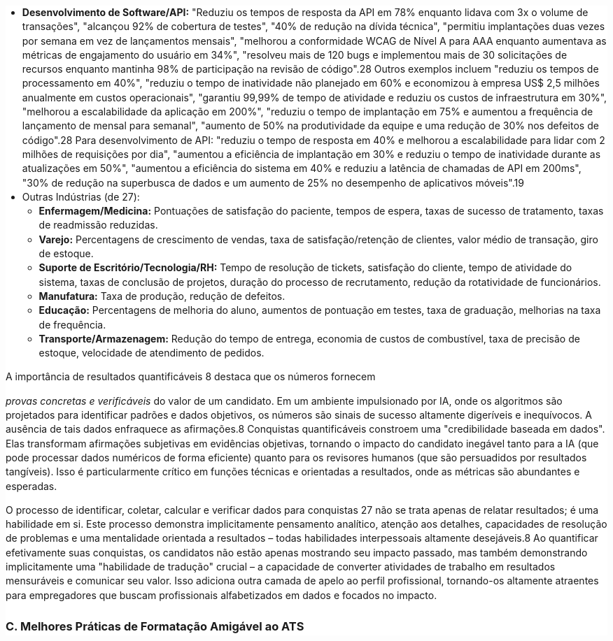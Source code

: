   * **Desenvolvimento de Software/API:** "Reduziu os tempos de resposta da API em 78% enquanto lidava com 3x o volume de transações", "alcançou 92% de cobertura de testes", "40% de redução na dívida técnica", "permitiu implantações duas vezes por semana em vez de lançamentos mensais", "melhorou a conformidade WCAG de Nível A para AAA enquanto aumentava as métricas de engajamento do usuário em 34%", "resolveu mais de 120 bugs e implementou mais de 30 solicitações de recursos enquanto mantinha 98% de participação na revisão de código".28 Outros exemplos incluem "reduziu os tempos de processamento em 40%", "reduziu o tempo de inatividade não planejado em 60% e economizou à empresa US$ 2,5 milhões anualmente em custos operacionais", "garantiu 99,99% de tempo de atividade e reduziu os custos de infraestrutura em 30%", "melhorou a escalabilidade da aplicação em 200%", "reduziu o tempo de implantação em 75% e aumentou a frequência de lançamento de mensal para semanal", "aumento de 50% na produtividade da equipe e uma redução de 30% nos defeitos de código".28 Para desenvolvimento de API: "reduziu o tempo de resposta em 40% e melhorou a escalabilidade para lidar com 2 milhões de requisições por dia", "aumentou a eficiência de implantação em 30% e reduziu o tempo de inatividade durante as atualizações em 50%", "aumentou a eficiência do sistema em 40% e reduziu a latência de chamadas de API em 200ms", "30% de redução na superbusca de dados e um aumento de 25% no desempenho de aplicativos móveis".19  
  * Outras Indústrias (de 27):  
    * **Enfermagem/Medicina:** Pontuações de satisfação do paciente, tempos de espera, taxas de sucesso de tratamento, taxas de readmissão reduzidas.  
    * **Varejo:** Percentagens de crescimento de vendas, taxa de satisfação/retenção de clientes, valor médio de transação, giro de estoque.  
    * **Suporte de Escritório/Tecnologia/RH:** Tempo de resolução de tickets, satisfação do cliente, tempo de atividade do sistema, taxas de conclusão de projetos, duração do processo de recrutamento, redução da rotatividade de funcionários.  
    * **Manufatura:** Taxa de produção, redução de defeitos.  
    * **Educação:** Percentagens de melhoria do aluno, aumentos de pontuação em testes, taxa de graduação, melhorias na taxa de frequência.  
    * **Transporte/Armazenagem:** Redução do tempo de entrega, economia de custos de combustível, taxa de precisão de estoque, velocidade de atendimento de pedidos.

A importância de resultados quantificáveis 8 destaca que os números fornecem

*provas concretas e verificáveis* do valor de um candidato. Em um ambiente impulsionado por IA, onde os algoritmos são projetados para identificar padrões e dados objetivos, os números são sinais de sucesso altamente digeríveis e inequívocos. A ausência de tais dados enfraquece as afirmações.8 Conquistas quantificáveis constroem uma "credibilidade baseada em dados". Elas transformam afirmações subjetivas em evidências objetivas, tornando o impacto do candidato inegável tanto para a IA (que pode processar dados numéricos de forma eficiente) quanto para os revisores humanos (que são persuadidos por resultados tangíveis). Isso é particularmente crítico em funções técnicas e orientadas a resultados, onde as métricas são abundantes e esperadas.

O processo de identificar, coletar, calcular e verificar dados para conquistas 27 não se trata apenas de relatar resultados; é uma habilidade em si. Este processo demonstra implicitamente pensamento analítico, atenção aos detalhes, capacidades de resolução de problemas e uma mentalidade orientada a resultados – todas habilidades interpessoais altamente desejáveis.8 Ao quantificar efetivamente suas conquistas, os candidatos não estão apenas mostrando seu impacto passado, mas também demonstrando implicitamente uma "habilidade de tradução" crucial – a capacidade de converter atividades de trabalho em resultados mensuráveis e comunicar seu valor. Isso adiciona outra camada de apelo ao perfil profissional, tornando-os altamente atraentes para empregadores que buscam profissionais alfabetizados em dados e focados no impacto.

### **C. Melhores Práticas de Formatação Amigável ao ATS**
